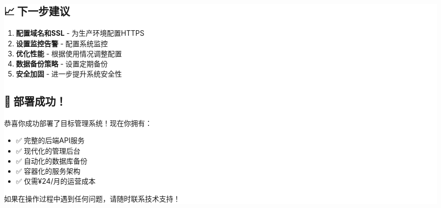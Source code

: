 ## 📈 下一步建议

1. **配置域名和SSL** - 为生产环境配置HTTPS
2. **设置监控告警** - 配置系统监控
3. **优化性能** - 根据使用情况调整配置
4. **数据备份策略** - 设置定期备份
5. **安全加固** - 进一步提升系统安全性

## 🎉 部署成功！

恭喜你成功部署了目标管理系统！现在你拥有：

- ✅ 完整的后端API服务
- ✅ 现代化的管理后台
- ✅ 自动化的数据库备份
- ✅ 容器化的服务架构
- ✅ 仅需¥24/月的运营成本

如果在操作过程中遇到任何问题，请随时联系技术支持！
